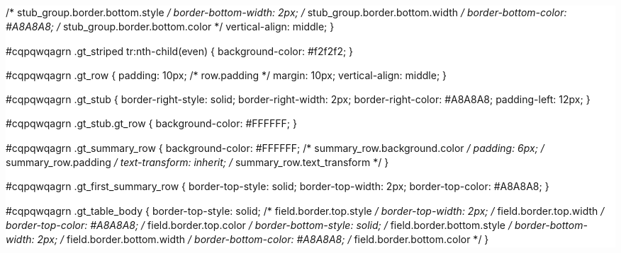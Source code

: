   /* stub_group.border.bottom.style */
  border-bottom-width: 2px;
  /* stub_group.border.bottom.width */
  border-bottom-color: #A8A8A8;
  /* stub_group.border.bottom.color */
  vertical-align: middle;
}

#cqpqwqagrn .gt_striped tr:nth-child(even) {
  background-color: #f2f2f2;
}

#cqpqwqagrn .gt_row {
  padding: 10px;
  /* row.padding */
  margin: 10px;
  vertical-align: middle;
}

#cqpqwqagrn .gt_stub {
  border-right-style: solid;
  border-right-width: 2px;
  border-right-color: #A8A8A8;
  padding-left: 12px;
}

#cqpqwqagrn .gt_stub.gt_row {
  background-color: #FFFFFF;
}

#cqpqwqagrn .gt_summary_row {
  background-color: #FFFFFF;
  /* summary_row.background.color */
  padding: 6px;
  /* summary_row.padding */
  text-transform: inherit;
  /* summary_row.text_transform */
}

#cqpqwqagrn .gt_first_summary_row {
  border-top-style: solid;
  border-top-width: 2px;
  border-top-color: #A8A8A8;
}

#cqpqwqagrn .gt_table_body {
  border-top-style: solid;
  /* field.border.top.style */
  border-top-width: 2px;
  /* field.border.top.width */
  border-top-color: #A8A8A8;
  /* field.border.top.color */
  border-bottom-style: solid;
  /* field.border.bottom.style */
  border-bottom-width: 2px;
  /* field.border.bottom.width */
  border-bottom-color: #A8A8A8;
  /* field.border.bottom.color */
}
